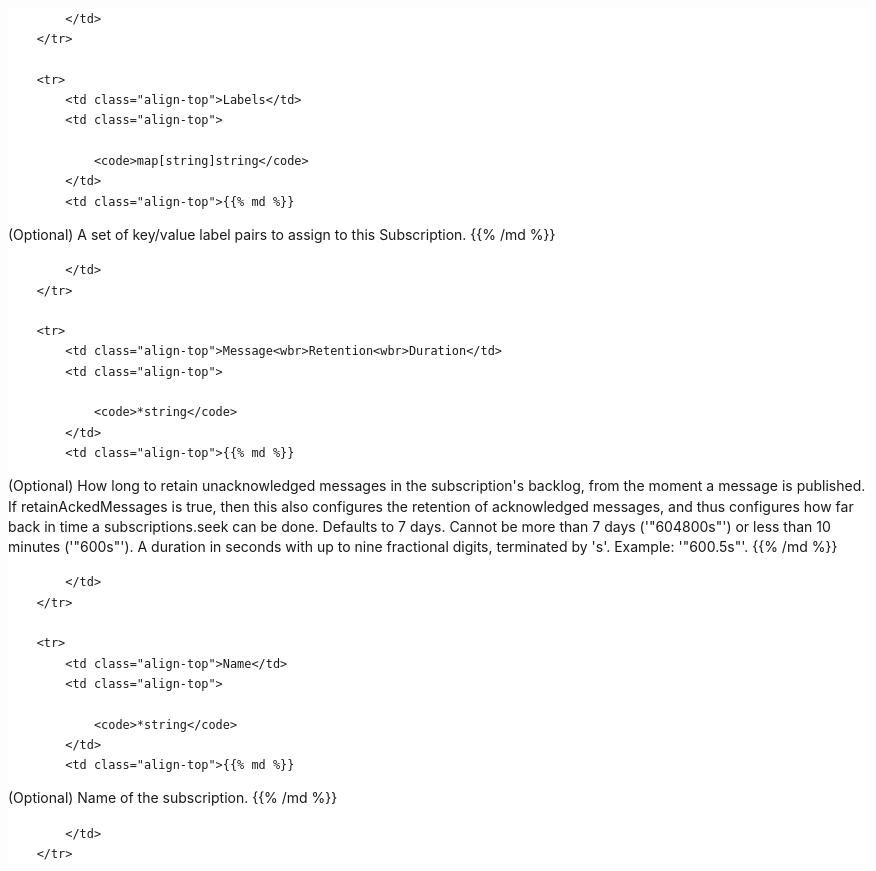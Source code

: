             
            </td>
        </tr>
    
        <tr>
            <td class="align-top">Labels</td>
            <td class="align-top">
                
                <code>map[string]string</code>
            </td>
            <td class="align-top">{{% md %}} 
 (Optional)
A set of key/value label pairs to assign to this Subscription.
 {{% /md %}}

            
            </td>
        </tr>
    
        <tr>
            <td class="align-top">Message<wbr>Retention<wbr>Duration</td>
            <td class="align-top">
                
                <code>*string</code>
            </td>
            <td class="align-top">{{% md %}} 
 (Optional)
How long to retain unacknowledged messages in the subscription&#39;s backlog, from the moment a message is published. If
retainAckedMessages is true, then this also configures the retention of acknowledged messages, and thus configures how
far back in time a subscriptions.seek can be done. Defaults to 7 days. Cannot be more than 7 days (&#39;&#34;604800s&#34;&#39;) or less
than 10 minutes (&#39;&#34;600s&#34;&#39;). A duration in seconds with up to nine fractional digits, terminated by &#39;s&#39;. Example:
&#39;&#34;600.5s&#34;&#39;.
 {{% /md %}}

            
            </td>
        </tr>
    
        <tr>
            <td class="align-top">Name</td>
            <td class="align-top">
                
                <code>*string</code>
            </td>
            <td class="align-top">{{% md %}} 
 (Optional)
Name of the subscription.
 {{% /md %}}

            
            </td>
        </tr>
    